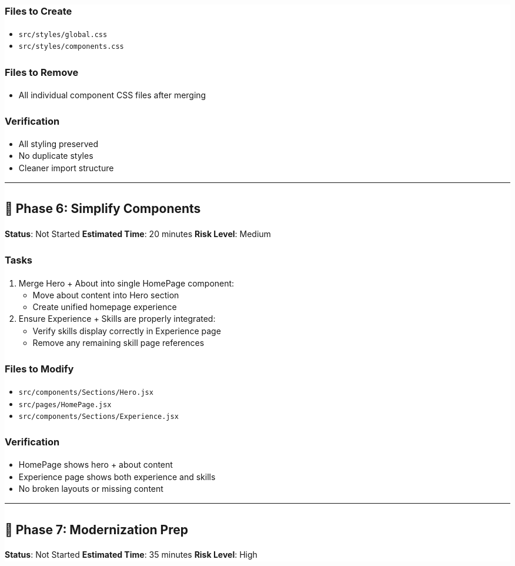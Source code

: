 ### Files to Create

- `src/styles/global.css`
- `src/styles/components.css`

### Files to Remove

- All individual component CSS files after merging

### Verification

- All styling preserved
- No duplicate styles
- Cleaner import structure

---

## 🔵 Phase 6: Simplify Components  

**Status**: Not Started
**Estimated Time**: 20 minutes
**Risk Level**: Medium

### Tasks

1. Merge Hero + About into single HomePage component:
   - Move about content into Hero section
   - Create unified homepage experience
2. Ensure Experience + Skills are properly integrated:
   - Verify skills display correctly in Experience page
   - Remove any remaining skill page references

### Files to Modify

- `src/components/Sections/Hero.jsx`
- `src/pages/HomePage.jsx`
- `src/components/Sections/Experience.jsx`

### Verification

- HomePage shows hero + about content
- Experience page shows both experience and skills
- No broken layouts or missing content

---

## 🔵 Phase 7: Modernization Prep

**Status**: Not Started
**Estimated Time**: 35 minutes
**Risk Level**: High
